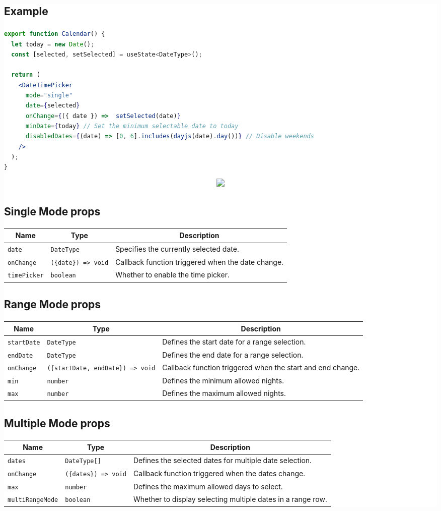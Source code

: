 ## Example

```jsx
export function Calendar() {
  let today = new Date();
  const [selected, setSelected] = useState<DateType>();

  return (
    <DateTimePicker
      mode="single"
      date={selected}
      onChange={({ date }) =>  setSelected(date)}
      minDate={today} // Set the minimum selectable date to today
      disabledDates={(date) => [0, 6].includes(dayjs(date).day())} // Disable weekends
    />
  );
}
```

<p align="center">
<img src="/.github/images/modes-screenshot.png" />
</p>

## Single Mode props

| Name         | Type               | Description                                         |
| ------------ | ------------------ | --------------------------------------------------- |
| `date`       | `DateType`         | Specifies the currently selected date.              |
| `onChange`   | `({date}) => void` | Callback function triggered when the date change.   |
| `timePicker` | `boolean`          | Whether to enable the time picker.                  |

## Range Mode props

| Name        | Type                             | Description                                                |
| ----------- | -------------------------------- | -----------------------------------------------------------|
| `startDate` | `DateType`                       | Defines the start date for a range selection.              |
| `endDate`   | `DateType`                       | Defines the end date for a range selection.                |
| `onChange`  | `({startDate, endDate}) => void` | Callback function triggered when the start and end change. |
| `min`       | `number`                         | Defines the minimum allowed nights.                        |
| `max`       | `number`                         | Defines the maximum allowed nights.                        |

## Multiple Mode props

| Name              | Type                | Description                                                 |
| ----------------- | ------------------- | ----------------------------------------------------------- |
| `dates`           | `DateType[]`        | Defines the selected dates for multiple date selection.     |
| `onChange`        | `({dates}) => void` | Callback function triggered when the dates change.          |
| `max`             | `number`            | Defines the maximum allowed days to select.                 |
| `multiRangeMode`  | `boolean`           | Whether to display selecting multiple dates in a range row. |
